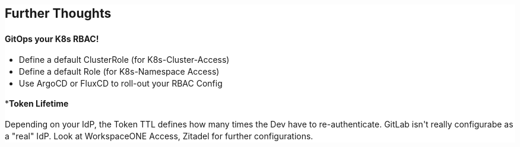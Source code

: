 
## Further Thoughts

**GitOps your K8s RBAC!**

- Define a default ClusterRole (for K8s-Cluster-Access)
- Define a default Role (for K8s-Namespace Access)
- Use ArgoCD or FluxCD to roll-out your RBAC Config

***Token Lifetime**

Depending on your IdP, the Token TTL defines how many times the Dev have to re-authenticate.
GitLab isn't really configurabe as a "real" IdP. Look at WorkspaceONE Access, Zitadel for further configurations. 
